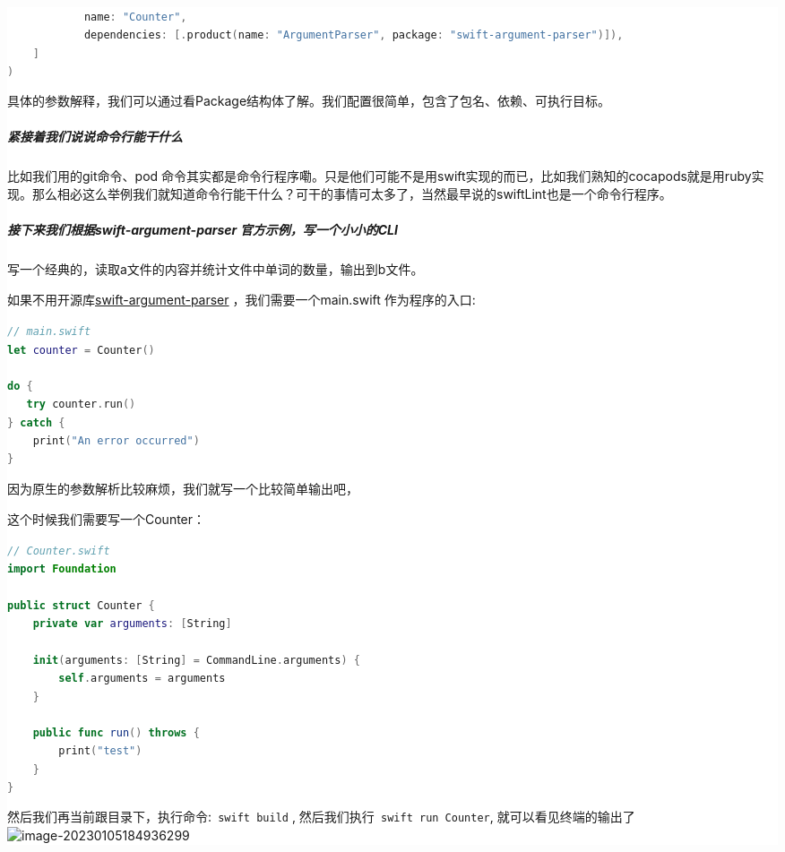 ```swift
            name: "Counter",
            dependencies: [.product(name: "ArgumentParser", package: "swift-argument-parser")]),
    ]
)
```



具体的参数解释，我们可以通过看Package结构体了解。我们配置很简单，包含了包名、依赖、可执行目标。

##### 紧接着我们说说命令行能干什么

比如我们用的git命令、pod 命令其实都是命令行程序嘞。只是他们可能不是用swift实现的而已，比如我们熟知的cocapods就是用ruby实现。那么相必这么举例我们就知道命令行能干什么？可干的事情可太多了，当然最早说的swiftLint也是一个命令行程序。

##### 接下来我们根据swift-argument-parser 官方示例，写一个小小的CLI

写一个经典的，读取a文件的内容并统计文件中单词的数量，输出到b文件。

如果不用开源库[swift-argument-parser](https://github.com/apple/swift-argument-parser) ，我们需要一个main.swift 作为程序的入口:

```swift
// main.swift
let counter = Counter()

do {
   try counter.run()
} catch {
    print("An error occurred")
}
```

因为原生的参数解析比较麻烦，我们就写一个比较简单输出吧，

这个时候我们需要写一个Counter：

```swift
// Counter.swift
import Foundation

public struct Counter {
    private var arguments: [String]
    
    init(arguments: [String] = CommandLine.arguments) {
        self.arguments = arguments
    }
    
    public func run() throws {
        print("test")
    }
}
```

然后我们再当前跟目录下，执行命令:` swift build` ,  然后我们执行` swift run Counter`, 就可以看见终端的输出了  ![image-20230105184936299](https://cdn.jsdelivr.net/gh/HaoXianSen/HaoXianSen.github.io@master/screenshots/20230105184936image-20230105184936299.png)
